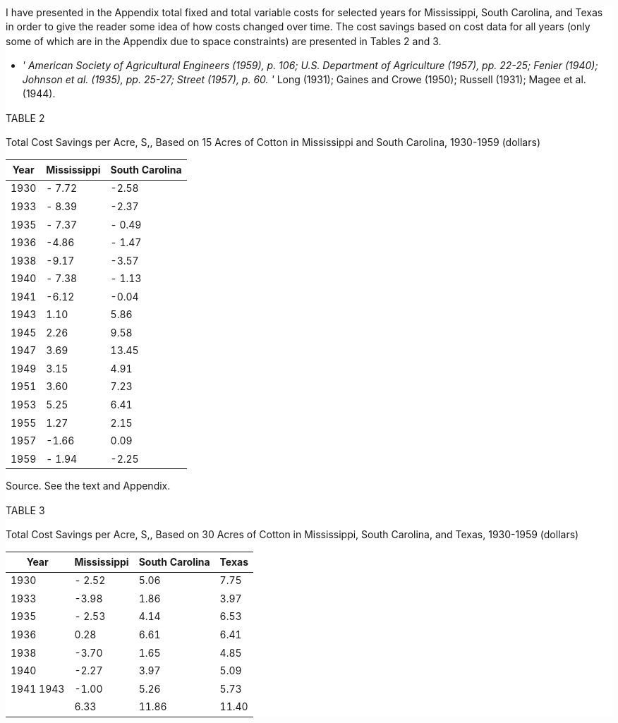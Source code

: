 I  have  presented  in  the  Appendix  total  fixed  and  total  variable costs for selected years  for  Mississippi,  South  Carolina,  and Texas  in  order to  give  the  reader  some idea  of  how  costs changed over  time.  The  cost savings based on  cost data for  all  years (only  some of  which  are in  the Appendix due  to  space constraints)  are  presented  in  Tables  2  and  3.

- *'  American Society of  Agricultural Engineers (1959), p. 106;  U.S. Department of  Agriculture (1957), pp.  22-25; Fenier (1940);  Johnson et  al. (1935),  pp.  25-27; Street  (1957), p.  60. '*  Long (1931); Gaines  and  Crowe (1950); Russell (1931); Magee et  al. (1944).

TABLE 2

Total Cost  Savings  per  Acre, S,,  Based on 15 Acres of  Cotton in Mississippi and  South Carolina, 1930-1959 (dollars)

|   Year | Mississippi   | South  Carolina   |
|--------|---------------|-------------------|
|   1930 | -  7.72       | -2.58             |
|   1933 | -  8.39       | -2.37             |
|   1935 | -  7.37       | -  0.49           |
|   1936 | -4.86         | -  1.47           |
|   1938 | -9.17         | -3.57             |
|   1940 | -  7.38       | -  1.13           |
|   1941 | -6.12         | -0.04             |
|   1943 | 1.10          | 5.86              |
|   1945 | 2.26          | 9.58              |
|   1947 | 3.69          | 13.45             |
|   1949 | 3.15          | 4.91              |
|   1951 | 3.60          | 7.23              |
|   1953 | 5.25          | 6.41              |
|   1955 | 1.27          | 2.15              |
|   1957 | -1.66         | 0.09              |
|   1959 | -  1.94       | -2.25             |

Source. See  the  text and  Appendix.

TABLE 3

Total Cost  Savings  per Acre, S,,  Based on  30 Acres of  Cotton in Mississippi, South Carolina, and  Texas, 1930-1959 (dollars)

| Year       | Mississippi   | South  Carolina   | Texas        |
|------------|---------------|-------------------|--------------|
| 1930       | -  2.52       | 5.06              | 7.75         |
| 1933       | -3.98         | 1.86              | 3.97         |
| 1935       | -  2.53       | 4.14              | 6.53         |
| 1936       | 0.28          | 6.61              | 6.41         |
| 1938       | -3.70         | 1.65              | 4.85         |
| 1940       | -2.27         | 3.97              | 5.09         |
| 1941  1943 | -1.00         | 5.26              | 5.73         |
|            | 6.33          | 11.86             | 11.40        |